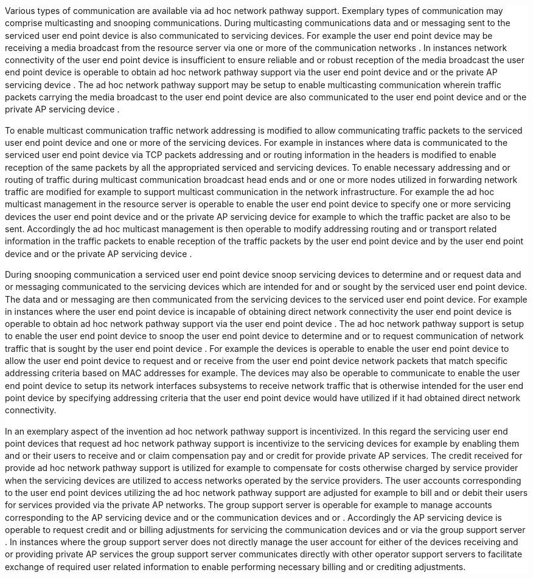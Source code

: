 Various types of communication are available via ad hoc network pathway support. Exemplary types of communication may comprise multicasting and snooping communications. During multicasting communications data and or messaging sent to the serviced user end point device is also communicated to servicing devices. For example the user end point device may be receiving a media broadcast from the resource server via one or more of the communication networks . In instances network connectivity of the user end point device is insufficient to ensure reliable and or robust reception of the media broadcast the user end point device is operable to obtain ad hoc network pathway support via the user end point device and or the private AP servicing device . The ad hoc network pathway support may be setup to enable multicasting communication wherein traffic packets carrying the media broadcast to the user end point device are also communicated to the user end point device and or the private AP servicing device .

To enable multicast communication traffic network addressing is modified to allow communicating traffic packets to the serviced user end point device and one or more of the servicing devices. For example in instances where data is communicated to the serviced user end point device via TCP packets addressing and or routing information in the headers is modified to enable reception of the same packets by all the appropriated serviced and servicing devices. To enable necessary addressing and or routing of traffic during multicast communication broadcast head ends and or one or more nodes utilized in forwarding network traffic are modified for example to support multicast communication in the network infrastructure. For example the ad hoc multicast management in the resource server is operable to enable the user end point device to specify one or more servicing devices the user end point device and or the private AP servicing device for example to which the traffic packet are also to be sent. Accordingly the ad hoc multicast management is then operable to modify addressing routing and or transport related information in the traffic packets to enable reception of the traffic packets by the user end point device and by the user end point device and or the private AP servicing device .

During snooping communication a serviced user end point device snoop servicing devices to determine and or request data and or messaging communicated to the servicing devices which are intended for and or sought by the serviced user end point device. The data and or messaging are then communicated from the servicing devices to the serviced user end point device. For example in instances where the user end point device is incapable of obtaining direct network connectivity the user end point device is operable to obtain ad hoc network pathway support via the user end point device . The ad hoc network pathway support is setup to enable the user end point device to snoop the user end point device to determine and or to request communication of network traffic that is sought by the user end point device . For example the devices is operable to enable the user end point device to allow the user end point device to request and or receive from the user end point device network packets that match specific addressing criteria based on MAC addresses for example. The devices may also be operable to communicate to enable the user end point device to setup its network interfaces subsystems to receive network traffic that is otherwise intended for the user end point device by specifying addressing criteria that the user end point device would have utilized if it had obtained direct network connectivity.

In an exemplary aspect of the invention ad hoc network pathway support is incentivized. In this regard the servicing user end point devices that request ad hoc network pathway support is incentivize to the servicing devices for example by enabling them and or their users to receive and or claim compensation pay and or credit for provide private AP services. The credit received for provide ad hoc network pathway support is utilized for example to compensate for costs otherwise charged by service provider when the servicing devices are utilized to access networks operated by the service providers. The user accounts corresponding to the user end point devices utilizing the ad hoc network pathway support are adjusted for example to bill and or debit their users for services provided via the private AP networks. The group support server is operable for example to manage accounts corresponding to the AP servicing device and or the communication devices and or . Accordingly the AP servicing device is operable to request credit and or billing adjustments for servicing the communication devices and or via the group support server . In instances where the group support server does not directly manage the user account for either of the devices receiving and or providing private AP services the group support server communicates directly with other operator support servers to facilitate exchange of required user related information to enable performing necessary billing and or crediting adjustments.
